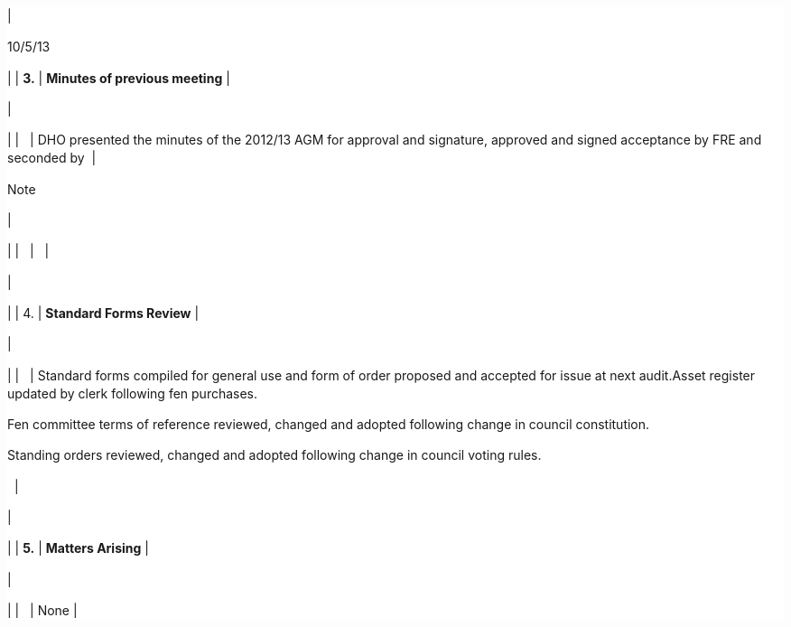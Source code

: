  | 

10/5/13

 |
| **3.** | **Minutes of previous meeting** | 

 | 

 |
|   | DHO presented the minutes of the 2012/13 AGM for approval and signature, approved and signed acceptance by FRE and seconded by  | 

Note

 | 

 |
|   |   | 

 | 

 |
| 4. | **Standard Forms Review** | 

 | 

 |
|   | Standard forms compiled for general use and form of order proposed and accepted for issue at next audit.Asset register updated by clerk following fen purchases.

Fen committee terms of reference reviewed, changed and adopted following change in council constitution.

Standing orders reviewed, changed and adopted following change in council voting rules.

  | 

 | 

 |
| **5.** | **Matters Arising** | 

 | 

 |
|   | None | 

